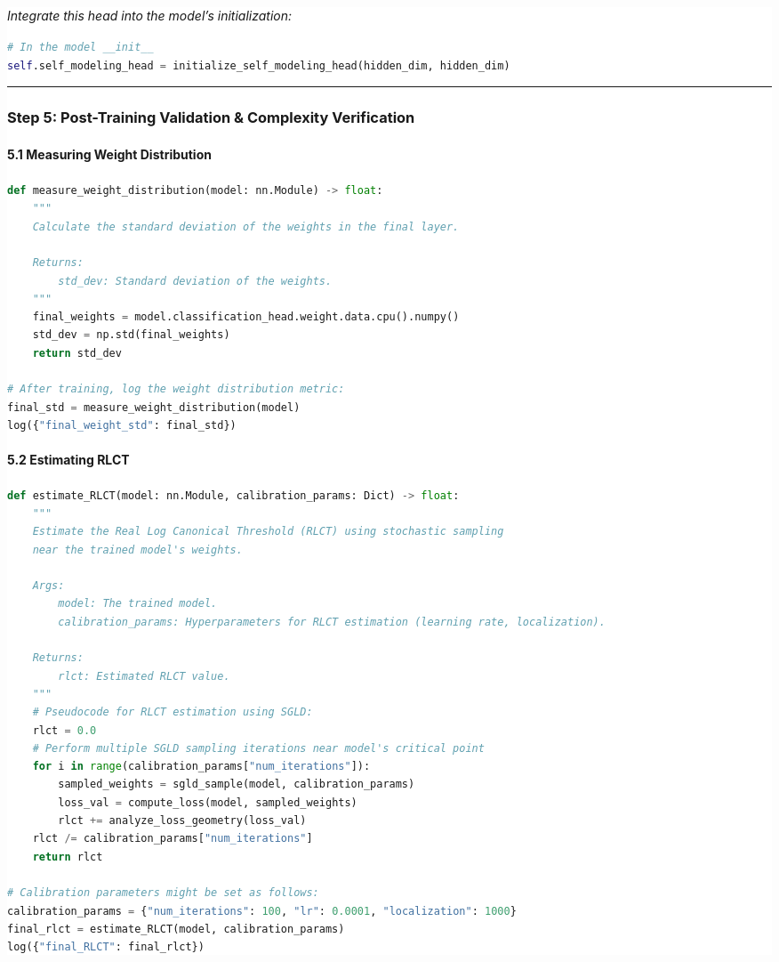 *Integrate this head into the model’s initialization:*

```python
# In the model __init__
self.self_modeling_head = initialize_self_modeling_head(hidden_dim, hidden_dim)
```

---

### Step 5: Post-Training Validation & Complexity Verification

#### 5.1 Measuring Weight Distribution

```python
def measure_weight_distribution(model: nn.Module) -> float:
    """
    Calculate the standard deviation of the weights in the final layer.
    
    Returns:
        std_dev: Standard deviation of the weights.
    """
    final_weights = model.classification_head.weight.data.cpu().numpy()
    std_dev = np.std(final_weights)
    return std_dev

# After training, log the weight distribution metric:
final_std = measure_weight_distribution(model)
log({"final_weight_std": final_std})
```

#### 5.2 Estimating RLCT

```python
def estimate_RLCT(model: nn.Module, calibration_params: Dict) -> float:
    """
    Estimate the Real Log Canonical Threshold (RLCT) using stochastic sampling
    near the trained model's weights.
    
    Args:
        model: The trained model.
        calibration_params: Hyperparameters for RLCT estimation (learning rate, localization).
        
    Returns:
        rlct: Estimated RLCT value.
    """
    # Pseudocode for RLCT estimation using SGLD:
    rlct = 0.0
    # Perform multiple SGLD sampling iterations near model's critical point
    for i in range(calibration_params["num_iterations"]):
        sampled_weights = sgld_sample(model, calibration_params)
        loss_val = compute_loss(model, sampled_weights)
        rlct += analyze_loss_geometry(loss_val)
    rlct /= calibration_params["num_iterations"]
    return rlct

# Calibration parameters might be set as follows:
calibration_params = {"num_iterations": 100, "lr": 0.0001, "localization": 1000}
final_rlct = estimate_RLCT(model, calibration_params)
log({"final_RLCT": final_rlct})
```
